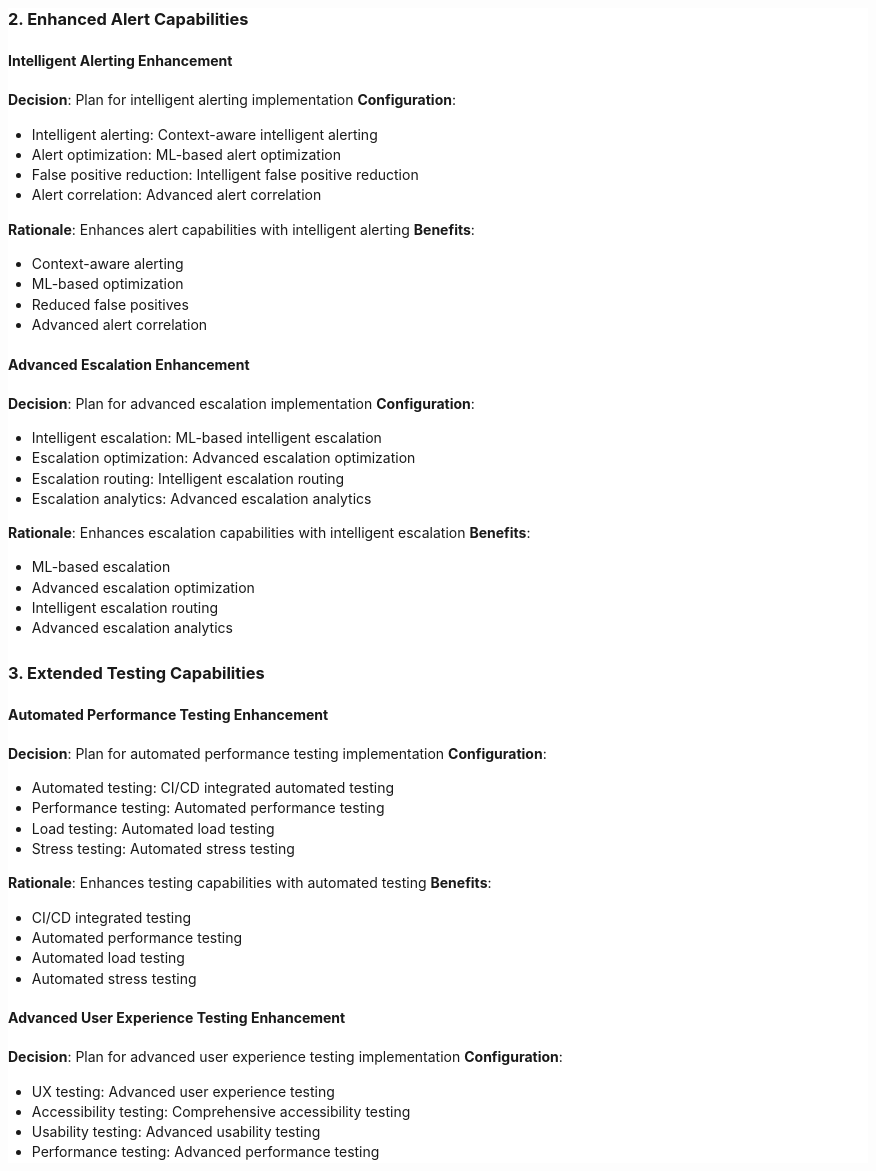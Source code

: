 ### 2. Enhanced Alert Capabilities

#### Intelligent Alerting Enhancement
**Decision**: Plan for intelligent alerting implementation
**Configuration**:
- Intelligent alerting: Context-aware intelligent alerting
- Alert optimization: ML-based alert optimization
- False positive reduction: Intelligent false positive reduction
- Alert correlation: Advanced alert correlation

**Rationale**: Enhances alert capabilities with intelligent alerting
**Benefits**:
- Context-aware alerting
- ML-based optimization
- Reduced false positives
- Advanced alert correlation

#### Advanced Escalation Enhancement
**Decision**: Plan for advanced escalation implementation
**Configuration**:
- Intelligent escalation: ML-based intelligent escalation
- Escalation optimization: Advanced escalation optimization
- Escalation routing: Intelligent escalation routing
- Escalation analytics: Advanced escalation analytics

**Rationale**: Enhances escalation capabilities with intelligent escalation
**Benefits**:
- ML-based escalation
- Advanced escalation optimization
- Intelligent escalation routing
- Advanced escalation analytics

### 3. Extended Testing Capabilities

#### Automated Performance Testing Enhancement
**Decision**: Plan for automated performance testing implementation
**Configuration**:
- Automated testing: CI/CD integrated automated testing
- Performance testing: Automated performance testing
- Load testing: Automated load testing
- Stress testing: Automated stress testing

**Rationale**: Enhances testing capabilities with automated testing
**Benefits**:
- CI/CD integrated testing
- Automated performance testing
- Automated load testing
- Automated stress testing

#### Advanced User Experience Testing Enhancement
**Decision**: Plan for advanced user experience testing implementation
**Configuration**:
- UX testing: Advanced user experience testing
- Accessibility testing: Comprehensive accessibility testing
- Usability testing: Advanced usability testing
- Performance testing: Advanced performance testing
